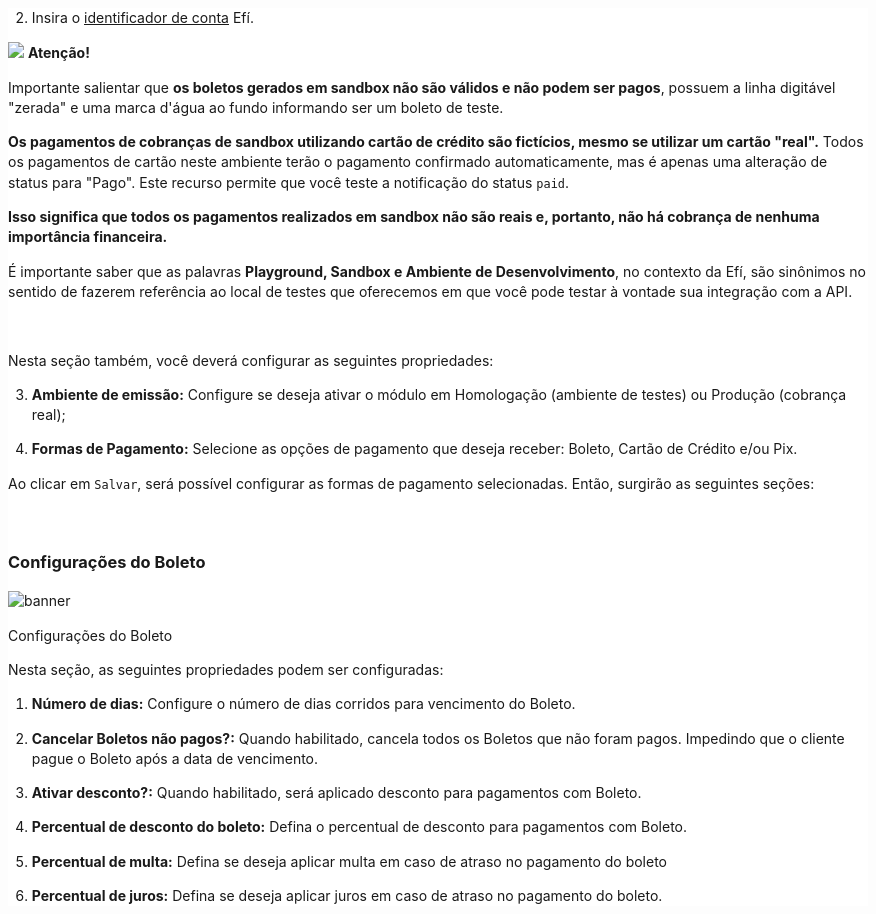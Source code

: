 2. Insira o <a href="/img/identificador.png" target="_blank">identificador de conta</a> Efí.

<div className="admonition admonition_caution">
<div>
    <img src="/img/exclamation-triangle-orange.svg"/> <b>Atenção!</b>
</div>

<p>Importante salientar que <b>os boletos gerados em sandbox não são válidos e não podem ser pagos</b>, possuem a linha digitável "zerada" e uma marca d'água ao fundo informando ser um boleto de teste.</p>

<p><b>Os pagamentos de cobranças de sandbox utilizando cartão de crédito são fictícios, mesmo se utilizar um cartão "real".</b> Todos os pagamentos de cartão neste ambiente terão o pagamento confirmado automaticamente, mas é apenas uma alteração de status para "Pago". Este recurso permite que você teste a notificação do status <code>paid</code>.</p>

<p><b>Isso significa que todos os pagamentos realizados em sandbox não são reais e, portanto, não há cobrança de nenhuma importância financeira.</b> </p>

<p>É importante saber que as palavras <b>Playground, Sandbox e Ambiente de Desenvolvimento</b>, no contexto da Efí, são sinônimos no sentido de fazerem referência ao local de testes que oferecemos em que você pode testar à vontade sua integração com a API.</p>
</div>
<br/>

Nesta seção também, você deverá configurar as seguintes propriedades:

3. **Ambiente de emissão:** Configure se deseja ativar o módulo em Homologação (ambiente de testes) ou Produção (cobrança real);

4. **Formas de Pagamento:** Selecione as opções de pagamento que deseja receber: Boleto, Cartão de Crédito e/ou Pix.

Ao clicar em <code>Salvar</code>, será possível configurar as formas de pagamento selecionadas. Então, surgirão as seguintes seções:

<br/>



### Configurações do Boleto
<div className="figure"><img src="/img/prestashop5.png" alt="banner" /><p>Configurações do Boleto</p></div>

Nesta seção, as seguintes propriedades podem ser configuradas:

1. **Número de dias:** Configure o número de dias corridos para vencimento do Boleto.

2. **Cancelar Boletos não pagos?:** Quando habilitado, cancela todos os Boletos que não foram pagos. Impedindo que o cliente pague o Boleto após a data de vencimento.

3. **Ativar desconto?:** Quando habilitado, será aplicado desconto para pagamentos com Boleto.

4. **Percentual de desconto do boleto:** Defina o percentual de desconto para pagamentos com Boleto.

5. **Percentual de multa:** Defina se deseja aplicar multa em caso de atraso no pagamento do boleto

6. **Percentual de juros:** Defina se deseja aplicar juros em caso de atraso no pagamento do boleto.

